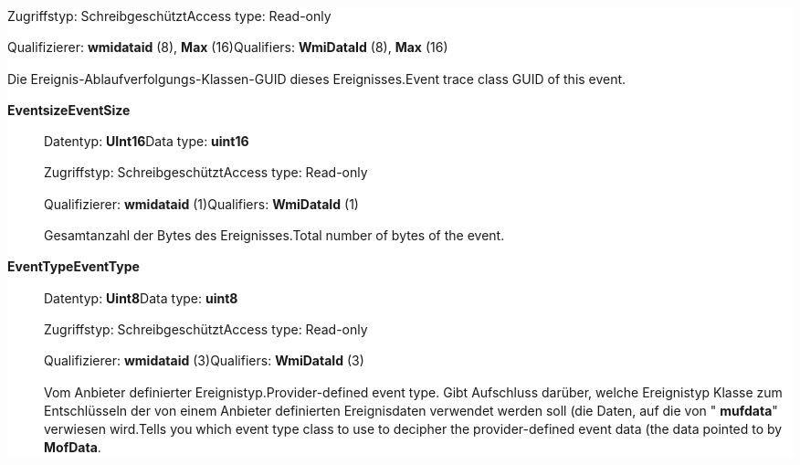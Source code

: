 <span data-ttu-id="ff9b6-114">Zugriffstyp: Schreibgeschützt</span><span class="sxs-lookup"><span data-stu-id="ff9b6-114">Access type: Read-only</span></span>
</dt> <dt>

<span data-ttu-id="ff9b6-115">Qualifizierer: **wmidataid** (8), **Max** (16)</span><span class="sxs-lookup"><span data-stu-id="ff9b6-115">Qualifiers: **WmiDataId** (8), **Max** (16)</span></span>
</dt> </dl>

<span data-ttu-id="ff9b6-116">Die Ereignis-Ablaufverfolgungs-Klassen-GUID dieses Ereignisses.</span><span class="sxs-lookup"><span data-stu-id="ff9b6-116">Event trace class GUID of this event.</span></span>

</dd> <dt>

<span data-ttu-id="ff9b6-117">**Eventsize**</span><span class="sxs-lookup"><span data-stu-id="ff9b6-117">**EventSize**</span></span>
</dt> <dd> <dl> <dt>

<span data-ttu-id="ff9b6-118">Datentyp: **UInt16**</span><span class="sxs-lookup"><span data-stu-id="ff9b6-118">Data type: **uint16**</span></span>
</dt> <dt>

<span data-ttu-id="ff9b6-119">Zugriffstyp: Schreibgeschützt</span><span class="sxs-lookup"><span data-stu-id="ff9b6-119">Access type: Read-only</span></span>
</dt> <dt>

<span data-ttu-id="ff9b6-120">Qualifizierer: **wmidataid** (1)</span><span class="sxs-lookup"><span data-stu-id="ff9b6-120">Qualifiers: **WmiDataId** (1)</span></span>
</dt> </dl>

<span data-ttu-id="ff9b6-121">Gesamtanzahl der Bytes des Ereignisses.</span><span class="sxs-lookup"><span data-stu-id="ff9b6-121">Total number of bytes of the event.</span></span>

</dd> <dt>

<span data-ttu-id="ff9b6-122">**EventType**</span><span class="sxs-lookup"><span data-stu-id="ff9b6-122">**EventType**</span></span>
</dt> <dd> <dl> <dt>

<span data-ttu-id="ff9b6-123">Datentyp: **Uint8**</span><span class="sxs-lookup"><span data-stu-id="ff9b6-123">Data type: **uint8**</span></span>
</dt> <dt>

<span data-ttu-id="ff9b6-124">Zugriffstyp: Schreibgeschützt</span><span class="sxs-lookup"><span data-stu-id="ff9b6-124">Access type: Read-only</span></span>
</dt> <dt>

<span data-ttu-id="ff9b6-125">Qualifizierer: **wmidataid** (3)</span><span class="sxs-lookup"><span data-stu-id="ff9b6-125">Qualifiers: **WmiDataId** (3)</span></span>
</dt> </dl>

<span data-ttu-id="ff9b6-126">Vom Anbieter definierter Ereignistyp.</span><span class="sxs-lookup"><span data-stu-id="ff9b6-126">Provider-defined event type.</span></span> <span data-ttu-id="ff9b6-127">Gibt Aufschluss darüber, welche Ereignistyp Klasse zum Entschlüsseln der von einem Anbieter definierten Ereignisdaten verwendet werden soll (die Daten, auf die von " **mufdata**" verwiesen wird.</span><span class="sxs-lookup"><span data-stu-id="ff9b6-127">Tells you which event type class to use to decipher the provider-defined event data (the data pointed to by **MofData**.</span></span>
